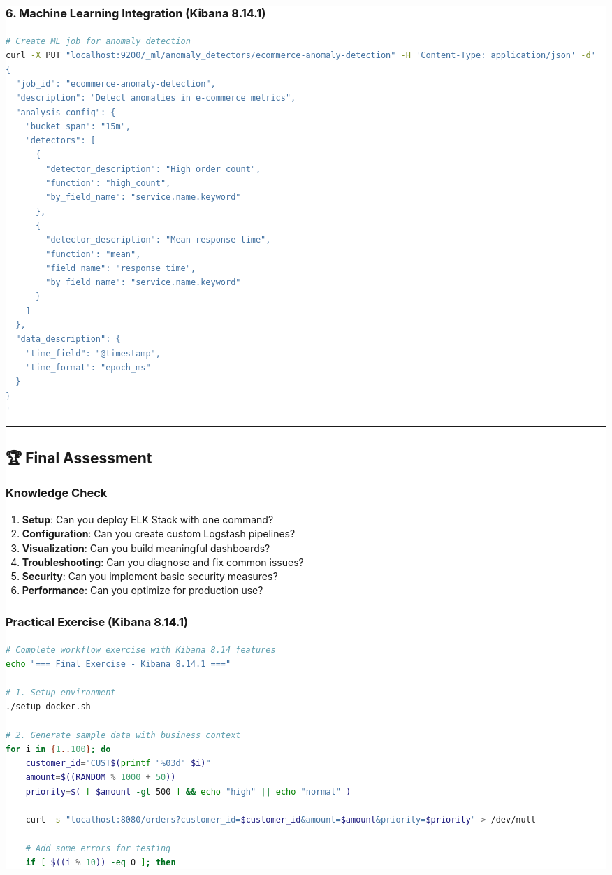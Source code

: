 ### 6. Machine Learning Integration (Kibana 8.14.1)
```bash
# Create ML job for anomaly detection
curl -X PUT "localhost:9200/_ml/anomaly_detectors/ecommerce-anomaly-detection" -H 'Content-Type: application/json' -d'
{
  "job_id": "ecommerce-anomaly-detection",
  "description": "Detect anomalies in e-commerce metrics",
  "analysis_config": {
    "bucket_span": "15m",
    "detectors": [
      {
        "detector_description": "High order count",
        "function": "high_count",
        "by_field_name": "service.name.keyword"
      },
      {
        "detector_description": "Mean response time",
        "function": "mean",
        "field_name": "response_time",
        "by_field_name": "service.name.keyword"
      }
    ]
  },
  "data_description": {
    "time_field": "@timestamp",
    "time_format": "epoch_ms"
  }
}
'
```

---

## 🏆 Final Assessment

### Knowledge Check
1. **Setup**: Can you deploy ELK Stack with one command?
2. **Configuration**: Can you create custom Logstash pipelines?
3. **Visualization**: Can you build meaningful dashboards?
4. **Troubleshooting**: Can you diagnose and fix common issues?
5. **Security**: Can you implement basic security measures?
6. **Performance**: Can you optimize for production use?

### Practical Exercise (Kibana 8.14.1)
```bash
# Complete workflow exercise with Kibana 8.14 features
echo "=== Final Exercise - Kibana 8.14.1 ==="

# 1. Setup environment
./setup-docker.sh

# 2. Generate sample data with business context
for i in {1..100}; do
    customer_id="CUST$(printf "%03d" $i)"
    amount=$((RANDOM % 1000 + 50))
    priority=$( [ $amount -gt 500 ] && echo "high" || echo "normal" )
    
    curl -s "localhost:8080/orders?customer_id=$customer_id&amount=$amount&priority=$priority" > /dev/null
    
    # Add some errors for testing
    if [ $((i % 10)) -eq 0 ]; then
```